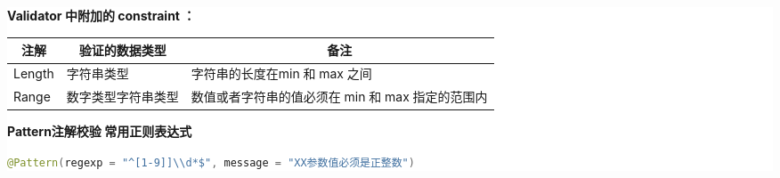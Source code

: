 **Validator 中附加的 constraint ：**


| 注解   | 验证的数据类型     | 备注                                             |
| ------ | ------------------ | ------------------------------------------------ |
| Length | 字符串类型         | 字符串的长度在min 和 max 之间                    |
| Range  | 数字类型字符串类型 | 数值或者字符串的值必须在 min 和 max 指定的范围内 |

**Pattern注解校验 常用正则表达式**

```java
@Pattern(regexp = "^[1-9]]\\d*$", message = "XX参数值必须是正整数")
```
